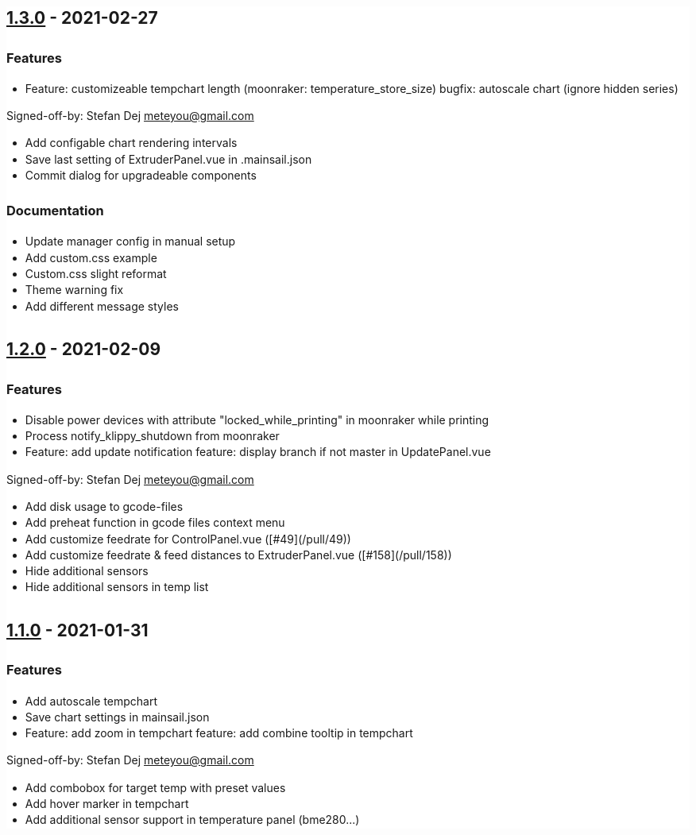 ## [1.3.0](https://github.com/mainsail-crew/mainsail/releases/tag/v1.3.0) - 2021-02-27
### Features

- Feature: customizeable tempchart length (moonraker: temperature_store_size)
bugfix: autoscale chart (ignore hidden series)

Signed-off-by: Stefan Dej <meteyou@gmail.com>
- Add configable chart rendering intervals
- Save last setting of ExtruderPanel.vue in .mainsail.json
- Commit dialog for upgradeable components

### Documentation

- Update manager config in manual setup
- Add custom.css example
- Custom.css slight reformat
- Theme warning fix
- Add different message styles

## [1.2.0](https://github.com/mainsail-crew/mainsail/releases/tag/v1.2.0) - 2021-02-09
### Features

- Disable power devices with attribute "locked_while_printing" in moonraker while printing
- Process notify_klippy_shutdown from moonraker
- Feature: add update notification
feature: display branch if not master in UpdatePanel.vue

Signed-off-by: Stefan Dej <meteyou@gmail.com>
- Add disk usage to gcode-files
- Add preheat function in gcode files context menu
- Add customize feedrate for ControlPanel.vue ([#49](<REPO>/pull/49))
- Add customize feedrate & feed distances to ExtruderPanel.vue ([#158](<REPO>/pull/158))
- Hide additional sensors
- Hide additional sensors in temp list

## [1.1.0](https://github.com/mainsail-crew/mainsail/releases/tag/v1.1.0) - 2021-01-31
### Features

- Add autoscale tempchart
- Save chart settings in mainsail.json
- Feature: add zoom in tempchart
feature: add combine tooltip in tempchart

Signed-off-by: Stefan Dej <meteyou@gmail.com>
- Add combobox for target temp with preset values
- Add hover marker in tempchart
- Add additional sensor support in temperature panel (bme280...)
